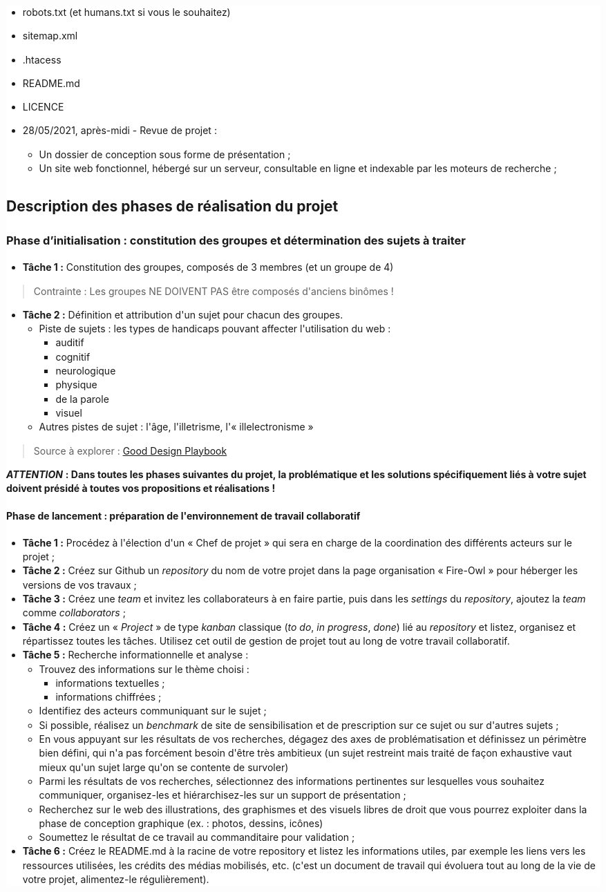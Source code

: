 - robots.txt (et humans.txt si vous le souhaitez)
- sitemap.xml
- .htacess
- README.md
- LICENCE


- 28/05/2021, après-midi - Revue de projet : 
    - Un dossier de conception sous forme de présentation ;
    - Un site web fonctionnel, hébergé sur un serveur, consultable en ligne et indexable par les moteurs de recherche ;

## Description des phases de réalisation du projet 

### Phase d’initialisation : constitution des groupes et détermination des sujets à traiter

- **Tâche 1 :** Constitution des groupes, composés de 3 membres (et un groupe de 4)
> Contrainte : Les groupes NE DOIVENT PAS être composés d'anciens binômes !
- **Tâche 2 :** Définition et attribution d'un sujet pour chacun des groupes. 
    - Piste de sujets : les types de handicaps pouvant affecter l'utilisation du web : 
        - auditif
        - cognitif
        - neurologique
        - physique
        - de la parole
        - visuel
    - Autres pistes de sujet : l'âge, l'illetrisme, l'« illelectronisme »
> Source à explorer : [Good Design Playbook](https://apf-conseil.com/good-design-playbook/good-design-playbook.pdf)

***ATTENTION*** **: Dans toutes les phases suivantes du projet, la problématique et les solutions spécifiquement liés à votre sujet doivent présidé à toutes vos propositions et réalisations !** 

#### Phase de lancement : préparation de l'environnement de travail collaboratif
- **Tâche 1 :** Procédez à l'élection d'un « Chef de projet » qui sera en charge de la coordination des différents acteurs sur le projet ; 
- **Tâche 2 :** Créez sur Github un *repository* du nom de votre projet dans la page organisation « Fire-Owl » pour héberger les versions de vos travaux ;
- **Tâche 3 :** Créez une *team* et invitez les collaborateurs à en faire partie, puis dans les *settings* du *repository*, ajoutez la *team* comme *collaborators* ;
- **Tâche 4 :** Créez un « *Project* » de type *kanban* classique (*to do*, *in progress*, *done*)  lié au *repository* et listez, organisez et répartissez toutes les tâches. Utilisez cet outil de gestion de projet tout au long de votre travail collaboratif. 
- **Tâche 5 :** Recherche informationnelle et analyse :
    - Trouvez des informations sur le thème choisi :
        - informations textuelles ;
        - informations chiffrées ;
    - Identifiez des acteurs communiquant sur le sujet ;
    - Si possible, réalisez un *benchmark* de site de sensibilisation et de prescription sur ce sujet ou sur d'autres sujets ; 
    - En vous appuyant sur les résultats de vos recherches, dégagez des axes de problématisation et définissez un périmètre bien défini, qui n'a pas forcément besoin d'être très ambitieux (un sujet restreint mais traité de façon exhaustive vaut mieux qu'un sujet large qu'on se contente de survoler)
    - Parmi les résultats de vos recherches, sélectionnez des informations pertinentes sur lesquelles vous souhaitez communiquer, organisez-les et hiérarchisez-les sur un support de présentation ;
    - Recherchez sur le web des illustrations, des graphismes et des visuels libres de droit que vous pourrez exploiter dans la phase de conception graphique (ex. : photos, dessins, icônes)
    - Soumettez le résultat de ce travail au commanditaire pour validation ;
- **Tâche 6 :** Créez le README.md à la racine de votre repository et listez les informations utiles, par exemple les liens vers les ressources utilisées, les crédits des médias mobilisés, etc. (c'est un document de travail qui évoluera tout au long de la vie de votre projet, alimentez-le régulièrement).

